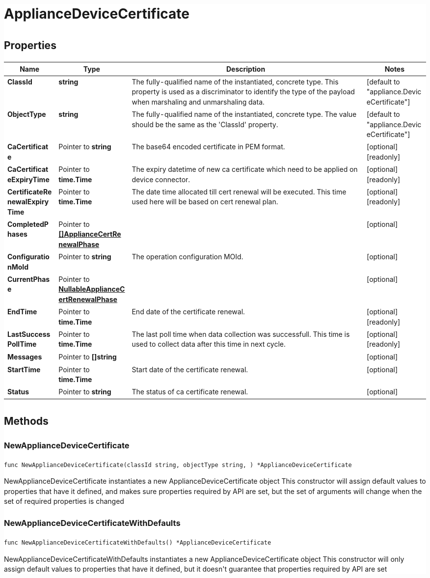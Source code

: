# ApplianceDeviceCertificate

## Properties

Name | Type | Description | Notes
------------ | ------------- | ------------- | -------------
**ClassId** | **string** | The fully-qualified name of the instantiated, concrete type. This property is used as a discriminator to identify the type of the payload when marshaling and unmarshaling data. | [default to "appliance.DeviceCertificate"]
**ObjectType** | **string** | The fully-qualified name of the instantiated, concrete type. The value should be the same as the &#39;ClassId&#39; property. | [default to "appliance.DeviceCertificate"]
**CaCertificate** | Pointer to **string** | The base64 encoded certificate in PEM format. | [optional] [readonly] 
**CaCertificateExpiryTime** | Pointer to **time.Time** | The expiry datetime of new ca certificate which need to be applied on device connector. | [optional] [readonly] 
**CertificateRenewalExpiryTime** | Pointer to **time.Time** | The date time allocated till cert renewal will be executed. This time used here will be based on cert renewal plan. | [optional] [readonly] 
**CompletedPhases** | Pointer to [**[]ApplianceCertRenewalPhase**](ApplianceCertRenewalPhase.md) |  | [optional] 
**ConfigurationMoId** | Pointer to **string** | The operation configuration MOId. | [optional] 
**CurrentPhase** | Pointer to [**NullableApplianceCertRenewalPhase**](ApplianceCertRenewalPhase.md) |  | [optional] 
**EndTime** | Pointer to **time.Time** | End date of the certificate renewal. | [optional] [readonly] 
**LastSuccessPollTime** | Pointer to **time.Time** | The last poll time when data collection was successfull. This time is used to collect data after this time in next cycle. | [optional] [readonly] 
**Messages** | Pointer to **[]string** |  | [optional] 
**StartTime** | Pointer to **time.Time** | Start date of the certificate renewal. | [optional] 
**Status** | Pointer to **string** | The status of ca certificate renewal. | [optional] 

## Methods

### NewApplianceDeviceCertificate

`func NewApplianceDeviceCertificate(classId string, objectType string, ) *ApplianceDeviceCertificate`

NewApplianceDeviceCertificate instantiates a new ApplianceDeviceCertificate object
This constructor will assign default values to properties that have it defined,
and makes sure properties required by API are set, but the set of arguments
will change when the set of required properties is changed

### NewApplianceDeviceCertificateWithDefaults

`func NewApplianceDeviceCertificateWithDefaults() *ApplianceDeviceCertificate`

NewApplianceDeviceCertificateWithDefaults instantiates a new ApplianceDeviceCertificate object
This constructor will only assign default values to properties that have it defined,
but it doesn't guarantee that properties required by API are set
